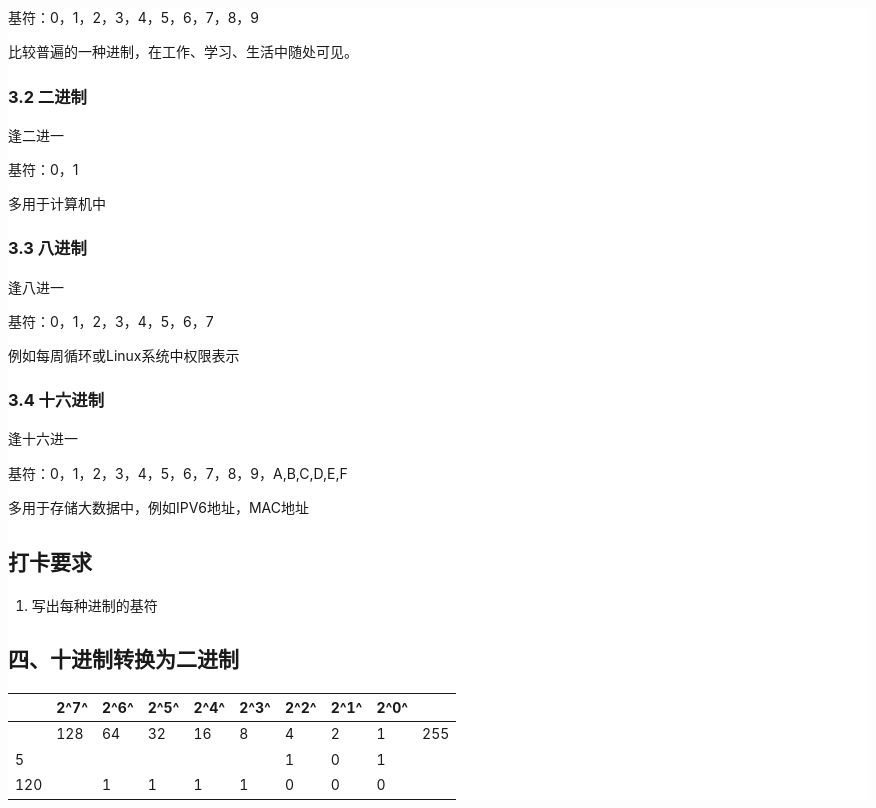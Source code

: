 基符：0，1，2，3，4，5，6，7，8，9

比较普遍的一种进制，在工作、学习、生活中随处可见。





### 3.2 二进制

逢二进一

基符：0，1

多用于计算机中



### 3.3 八进制

逢八进一

基符：0，1，2，3，4，5，6，7

例如每周循环或Linux系统中权限表示



### 3.4 十六进制

逢十六进一

基符：0，1，2，3，4，5，6，7，8，9，A,B,C,D,E,F

多用于存储大数据中，例如IPV6地址，MAC地址





## 打卡要求

1. 写出每种进制的基符





## 四、十进制转换为二进制



|      | 2^7^ | 2^6^ | 2^5^ | 2^4^ | 2^3^ | 2^2^ | 2^1^ | 2^0^ |      |
| ---- | ---- | ---- | ---- | ---- | ---- | ---- | ---- | ---- | ---- |
|      | 128  | 64   | 32   | 16   | 8    | 4    | 2    | 1    | 255  |
| 5    |      |      |      |      |      | 1    | 0    | 1    |      |
| 120  |      | 1    | 1    | 1    | 1    | 0    | 0    | 0    |      |






